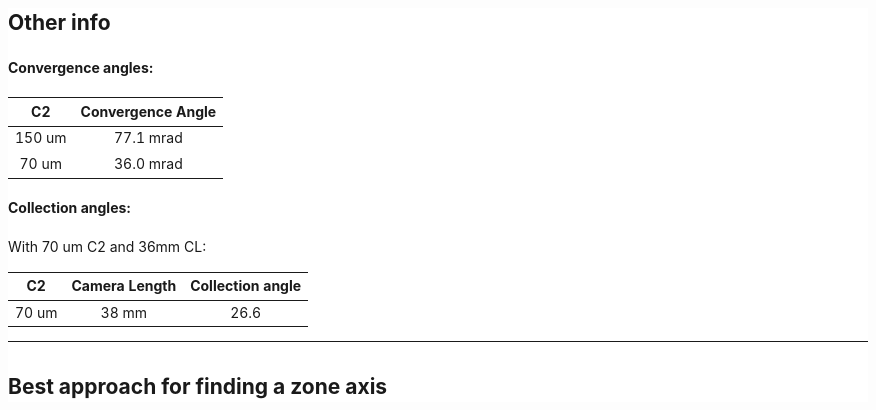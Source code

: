 ## Other info

#### Convergence angles:
|C2    |Convergence Angle|
|:----:|:---------------:|
|150 um|77.1 mrad        |
|70 um |36.0 mrad        |


#### Collection angles:
With 70 um C2 and 36mm CL:

|C2    |Camera Length    | Collection angle|
|:----:|:---------------:|:---------------:|
|70 um |38 mm            |26.6             |

---
## Best approach for finding a zone axis
